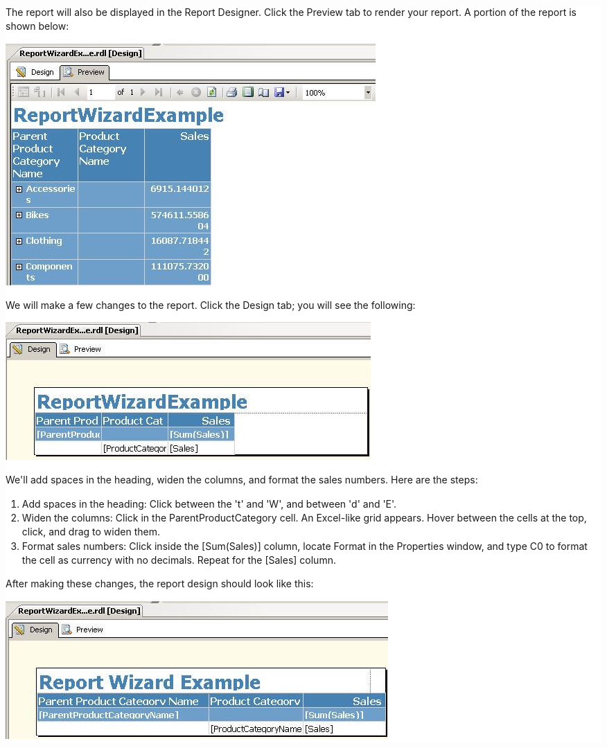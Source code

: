 The report will also be displayed in the Report Designer. Click the Preview tab to render your report. A portion of the report is shown below:

![](images/custom-image-2024-07-31-01-16-35.png)

We will make a few changes to the report. Click the Design tab; you will see the following:

![](images/custom-image-2024-07-31-01-16-43.png)

We'll add spaces in the heading, widen the columns, and format the sales numbers. Here are the steps:

1. Add spaces in the heading: Click between the 't' and 'W', and between 'd' and 'E'.
2. Widen the columns: Click in the ParentProductCategory cell. An Excel-like grid appears. Hover between the cells at the top, click, and drag to widen them.
3. Format sales numbers: Click inside the [Sum(Sales)] column, locate Format in the Properties window, and type C0 to format the cell as currency with no decimals. Repeat for the [Sales] column.

After making these changes, the report design should look like this:

![](images/custom-image-2024-07-31-01-16-52.png)
